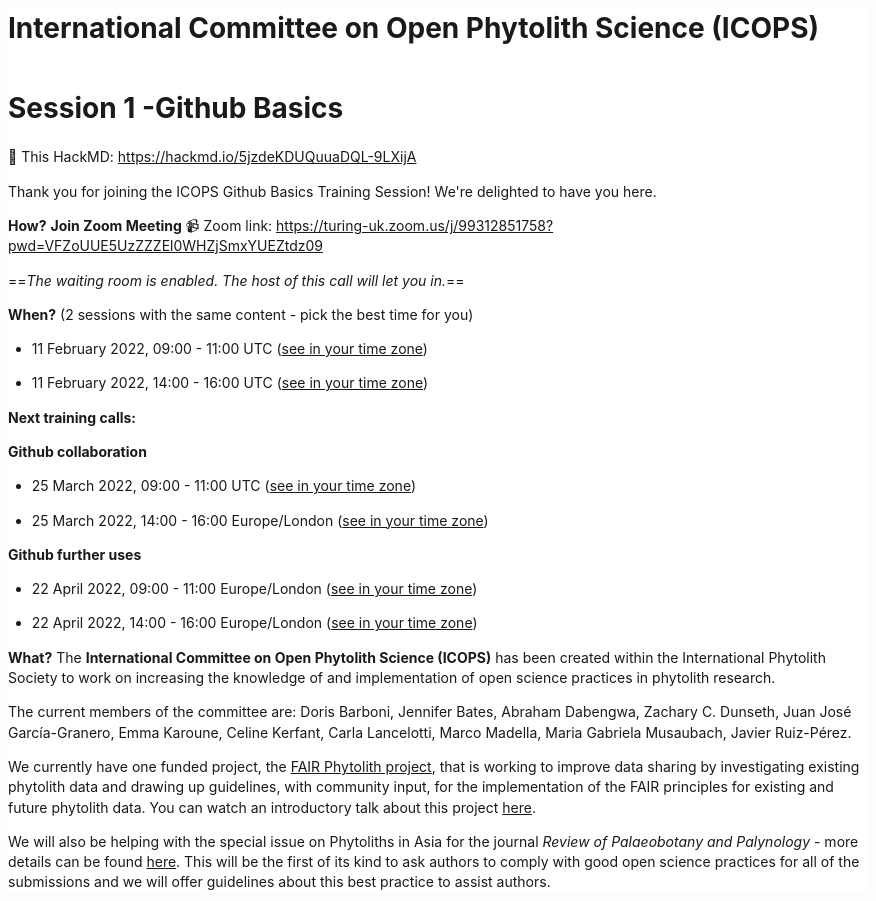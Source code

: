 # International Committee on Open Phytolith Science (ICOPS) 
# Session 1 -Github Basics


:pencil: This HackMD: https://hackmd.io/5jzdeKDUQuuaDQL-9LXijA

Thank you for joining the ICOPS Github Basics Training Session!
We're delighted to have you here.

**How?** **Join Zoom Meeting**
:video_camera: Zoom link: https://turing-uk.zoom.us/j/99312851758?pwd=VFZoUUE5UzZZZEl0WHZjSmxYUEZtdz09

==*The waiting room is enabled. The host of this call will let you in.*==

**When?** (2 sessions with the same content - pick the best time for you)

* 11 February 2022, 09:00 - 11:00 UTC ([see in your time zone](https://arewemeetingyet.com/London/2022-02-11/09:00/ICOPS%20Github%20Basic%20Training)) 

* 11 February 2022, 14:00 - 16:00 UTC ([see in your time zone](https://arewemeetingyet.com/London/2022-02-11/14:00/ICOPS%20Github%20Basic%20Training))

**Next training calls:** 

**Github collaboration**
* 25 March 2022, 09:00 - 11:00 UTC ([see in your time zone](https://arewemeetingyet.com/London/2022-03-25/09:00/ICOPS%20Github%20Collaboration%20Training))

* 25 March 2022, 14:00 - 16:00 Europe/London ([see in your time zone](https://arewemeetingyet.com/London/2022-03-25/14:00/ICOPS%20Github%20Collaboration%20Training))

**Github further uses**

* 22 April 2022, 09:00 - 11:00 Europe/London ([see in your time zone](https://arewemeetingyet.com/London/2022-04-22/09:00/ICOPS%20Github%20Further%20Uses%20Training))

* 22 April 2022, 14:00 - 16:00 Europe/London ([see in your time zone](https://arewemeetingyet.com/London/2022-04-22/14:00/ICOPS%20Github%20Further%20Uses%20Training))

**What?** 
The **International Committee on Open Phytolith Science (ICOPS)** has been created within the International Phytolith Society to work on increasing the knowledge of and implementation of open science practices in phytolith research. 

The current members of the committee are: Doris Barboni, Jennifer Bates, Abraham Dabengwa, Zachary C. Dunseth, Juan José García-Granero, Emma Karoune, Celine Kerfant, Carla Lancelotti, Marco Madella, Maria Gabriela Musaubach, Javier Ruiz-Pérez.

We currently have one funded project, the [FAIR Phytolith project](https://open-phytoliths.github.io/FAIR-phytoliths/), that is working to improve data sharing by investigating existing phytolith data and drawing up guidelines, with community input, for the implementation of the FAIR principles for existing and future phytolith data. You can watch an introductory talk about this project [here](https://doi.org/10.5281/zenodo.5475346). 

We will also be helping with the special issue on Phytoliths in Asia for the journal *Review of Palaeobotany and Palynology* - more details can be found [here](https://www.journals.elsevier.com/review-of-palaeobotany-and-palynology/call-for-papers/phytoliths-in-asia-reference-collections-modern-calibrations-and-applications-to-palaeoenvironment). This will be the first of its kind to ask authors to comply with good open science practices for all of the submissions and we will offer guidelines about this best practice to assist authors. 

